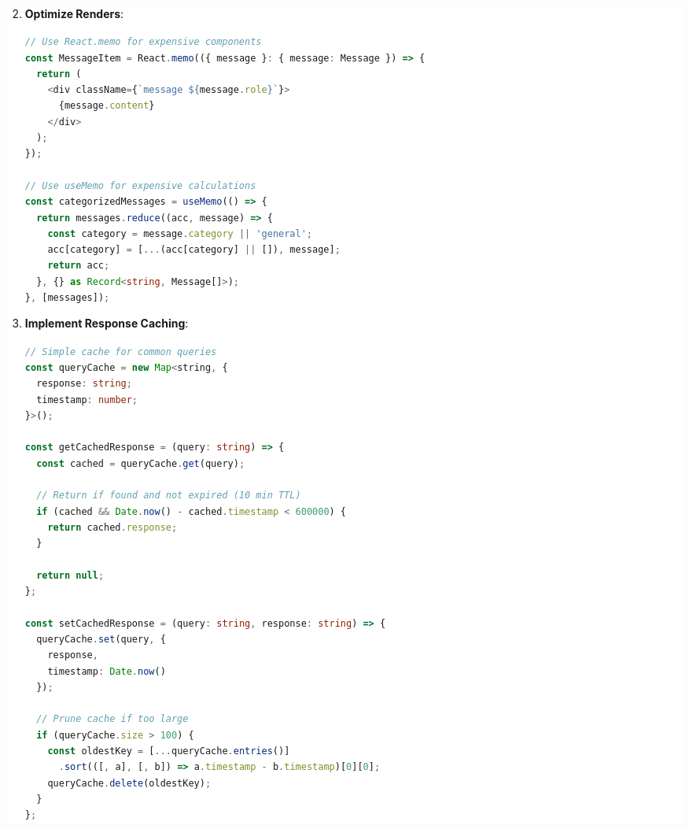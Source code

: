 2. **Optimize Renders**:
   ```typescript
   // Use React.memo for expensive components
   const MessageItem = React.memo(({ message }: { message: Message }) => {
     return (
       <div className={`message ${message.role}`}>
         {message.content}
       </div>
     );
   });
   
   // Use useMemo for expensive calculations
   const categorizedMessages = useMemo(() => {
     return messages.reduce((acc, message) => {
       const category = message.category || 'general';
       acc[category] = [...(acc[category] || []), message];
       return acc;
     }, {} as Record<string, Message[]>);
   }, [messages]);
   ```

3. **Implement Response Caching**:
   ```typescript
   // Simple cache for common queries
   const queryCache = new Map<string, {
     response: string;
     timestamp: number;
   }>();
   
   const getCachedResponse = (query: string) => {
     const cached = queryCache.get(query);
     
     // Return if found and not expired (10 min TTL)
     if (cached && Date.now() - cached.timestamp < 600000) {
       return cached.response;
     }
     
     return null;
   };
   
   const setCachedResponse = (query: string, response: string) => {
     queryCache.set(query, {
       response,
       timestamp: Date.now()
     });
     
     // Prune cache if too large
     if (queryCache.size > 100) {
       const oldestKey = [...queryCache.entries()]
         .sort(([, a], [, b]) => a.timestamp - b.timestamp)[0][0];
       queryCache.delete(oldestKey);
     }
   };
   ```
